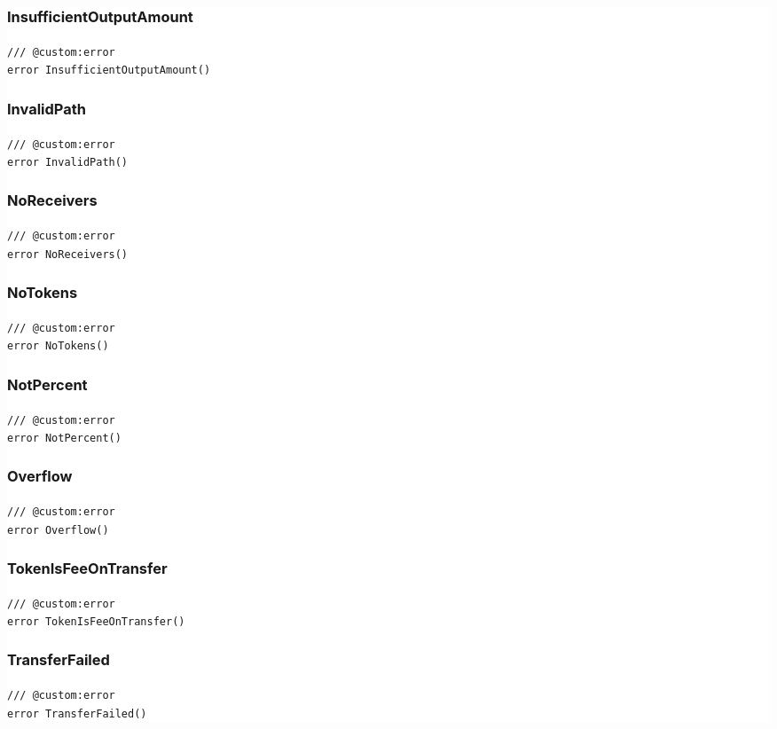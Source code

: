 ### InsufficientOutputAmount

```solidity title="InsufficientOutputAmount"
/// @custom:error
error InsufficientOutputAmount()
```

### InvalidPath

```solidity title="Solidity"
/// @custom:error
error InvalidPath()
```

### NoReceivers

```solidity title="Solidity"
/// @custom:error
error NoReceivers()
```

### NoTokens

```solidity title="Solidity"
/// @custom:error
error NoTokens()
```

### NotPercent

```solidity title="Solidity"
/// @custom:error
error NotPercent()
```

### Overflow

```solidity title="Solidity"
/// @custom:error
error Overflow()
```

### TokenIsFeeOnTransfer

```solidity title="Solidity"
/// @custom:error
error TokenIsFeeOnTransfer()
```

### TransferFailed

```solidity title="Solidity"
/// @custom:error
error TransferFailed()
```
